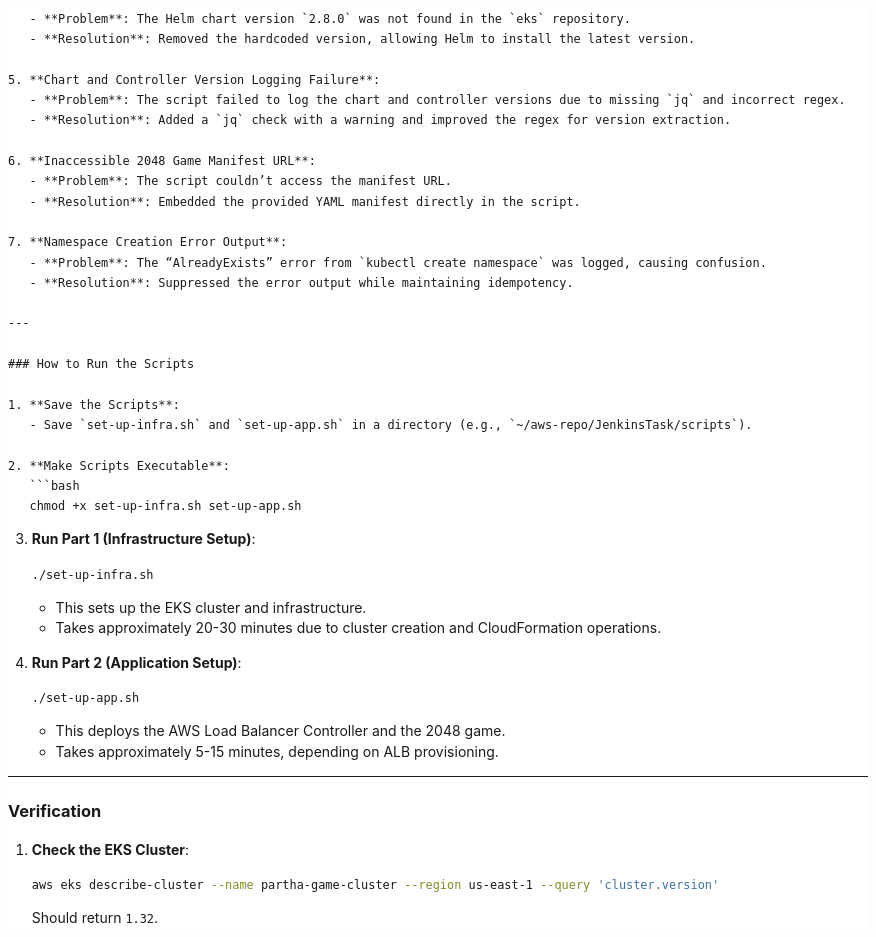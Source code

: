 ```x-sh#!/bin/bash
   - **Problem**: The Helm chart version `2.8.0` was not found in the `eks` repository.
   - **Resolution**: Removed the hardcoded version, allowing Helm to install the latest version.

5. **Chart and Controller Version Logging Failure**:
   - **Problem**: The script failed to log the chart and controller versions due to missing `jq` and incorrect regex.
   - **Resolution**: Added a `jq` check with a warning and improved the regex for version extraction.

6. **Inaccessible 2048 Game Manifest URL**:
   - **Problem**: The script couldn’t access the manifest URL.
   - **Resolution**: Embedded the provided YAML manifest directly in the script.

7. **Namespace Creation Error Output**:
   - **Problem**: The “AlreadyExists” error from `kubectl create namespace` was logged, causing confusion.
   - **Resolution**: Suppressed the error output while maintaining idempotency.

---

### How to Run the Scripts

1. **Save the Scripts**:
   - Save `set-up-infra.sh` and `set-up-app.sh` in a directory (e.g., `~/aws-repo/JenkinsTask/scripts`).

2. **Make Scripts Executable**:
   ```bash
   chmod +x set-up-infra.sh set-up-app.sh
   ```

3. **Run Part 1 (Infrastructure Setup)**:
   ```bash
   ./set-up-infra.sh
   ```
   - This sets up the EKS cluster and infrastructure.
   - Takes approximately 20-30 minutes due to cluster creation and CloudFormation operations.

4. **Run Part 2 (Application Setup)**:
   ```bash
   ./set-up-app.sh
   ```
   - This deploys the AWS Load Balancer Controller and the 2048 game.
   - Takes approximately 5-15 minutes, depending on ALB provisioning.

---

### Verification

1. **Check the EKS Cluster**:
   ```bash
   aws eks describe-cluster --name partha-game-cluster --region us-east-1 --query 'cluster.version'
   ```
   Should return `1.32`.
